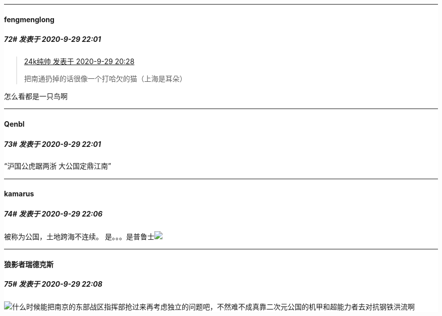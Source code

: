 
*****

####  fengmenglong  
##### 72#       发表于 2020-9-29 22:01



<blockquote><a href="httphttps://bbs.saraba1st.com/2b/forum.php?mod=redirect&amp;goto=findpost&amp;pid=48900171&amp;ptid=1962572" target="_blank">24k纯帅 发表于 2020-9-29 20:28</a>

把南通扔掉的话很像一个打哈欠的猫（上海是耳朵）</blockquote>
怎么看都是一只鸟啊







*****

####  Qenbl  
##### 73#       发表于 2020-9-29 22:01




“沪国公虎踞两浙 大公国定鼎江南”







*****

####  kamarus  
##### 74#       发表于 2020-9-29 22:06




被称为公国，土地跨海不连续。
是。。。是普鲁士<img src="https://static.saraba1st.com/image/smiley/face2017/099.png" referrerpolicy="no-referrer">







*****

####  狼影者瑞德克斯  
##### 75#       发表于 2020-9-29 22:08



<img src="https://static.saraba1st.com/image/smiley/face2017/067.png" referrerpolicy="no-referrer">什么时候能把南京的东部战区指挥部抢过来再考虑独立的问题吧，不然难不成真靠二次元公国的机甲和超能力者去对抗钢铁洪流啊





